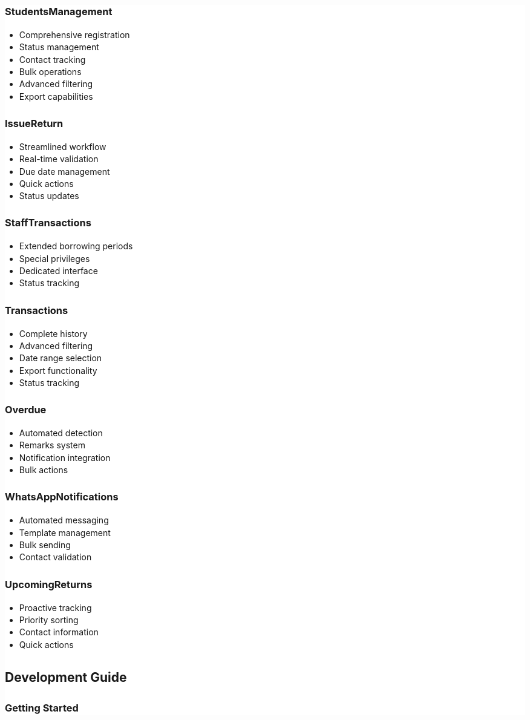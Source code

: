 ### StudentsManagement
- Comprehensive registration
- Status management
- Contact tracking
- Bulk operations
- Advanced filtering
- Export capabilities

### IssueReturn
- Streamlined workflow
- Real-time validation
- Due date management
- Quick actions
- Status updates

### StaffTransactions
- Extended borrowing periods
- Special privileges
- Dedicated interface
- Status tracking

### Transactions
- Complete history
- Advanced filtering
- Date range selection
- Export functionality
- Status tracking

### Overdue
- Automated detection
- Remarks system
- Notification integration
- Bulk actions

### WhatsAppNotifications
- Automated messaging
- Template management
- Bulk sending
- Contact validation

### UpcomingReturns
- Proactive tracking
- Priority sorting
- Contact information
- Quick actions

## Development Guide

### Getting Started
